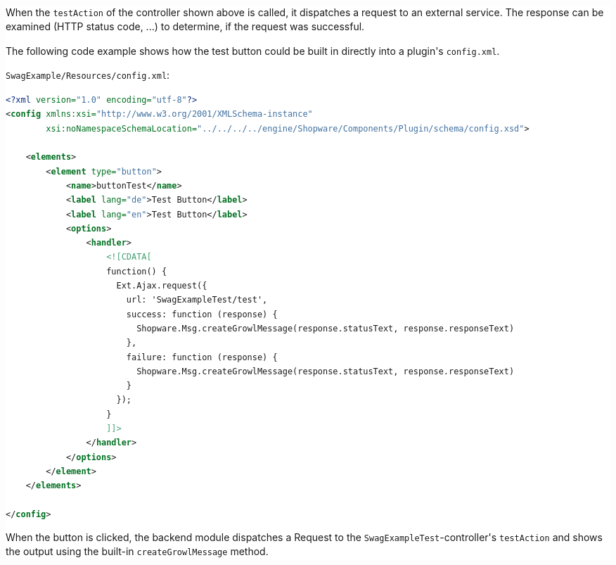 When the `testAction` of the controller shown above is called, it dispatches a
request to an external service. The response can be examined (HTTP status code,
...) to determine, if the request was successful.

The following code example shows how the test button could be built in directly
into a plugin's `config.xml`.

`SwagExample/Resources/config.xml`:
```xml
<?xml version="1.0" encoding="utf-8"?>
<config xmlns:xsi="http://www.w3.org/2001/XMLSchema-instance"
        xsi:noNamespaceSchemaLocation="../../../../engine/Shopware/Components/Plugin/schema/config.xsd">

    <elements>
        <element type="button">
            <name>buttonTest</name>
            <label lang="de">Test Button</label>
            <label lang="en">Test Button</label>
            <options>
                <handler>
                    <![CDATA[
                    function() {
                      Ext.Ajax.request({
                        url: 'SwagExampleTest/test',
                        success: function (response) {
                          Shopware.Msg.createGrowlMessage(response.statusText, response.responseText)
                        },
                        failure: function (response) {
                          Shopware.Msg.createGrowlMessage(response.statusText, response.responseText)
                        }
                      });
                    }
                    ]]>
                </handler>
            </options>
        </element>
    </elements>

</config>
```

When the button is clicked, the backend module dispatches a Request to the
`SwagExampleTest`-controller's `testAction` and shows the output using the
built-in `createGrowlMessage` method.
